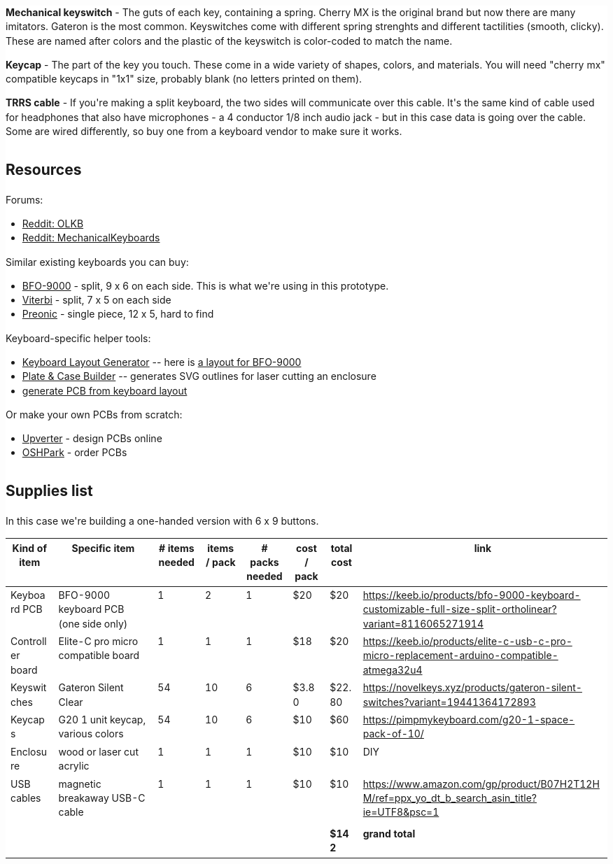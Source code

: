 **Mechanical keyswitch** - The guts of each key, containing a spring.  Cherry MX is the original brand but now there are many imitators.  Gateron is the most common.
Keyswitches come with different spring strenghts and different tactilities (smooth, clicky).  These are named after colors and the plastic of the keyswitch is color-coded to match the name.

**Keycap** - The part of the key you touch.  These come in a wide variety of shapes, colors, and materials.  You will need "cherry mx" compatible keycaps in "1x1" size, probably blank (no letters printed on them).

**TRRS cable** - If you're making a split keyboard, the two sides will communicate over this cable.  It's the same kind of cable used for headphones that also have microphones - a 4 conductor 1/8 inch audio jack - but in this case data is going over the cable.  Some are wired differently, so buy one from a keyboard vendor to make sure it works.

## Resources

Forums:

* [Reddit: OLKB](https://www.reddit.com/r/olkb/)
* [Reddit: MechanicalKeyboards](https://www.reddit.com/r/MechanicalKeyboards/)

Similar existing keyboards you can buy:

* [BFO-9000](https://keeb.io/collections/frontpage/products/bfo-9000-keyboard-customizable-full-size-split-ortholinear?variant=8116065271914) - split, 9 x 6 on each side.  This is what we're using in this prototype.
* [Viterbi](https://keeb.io/collections/frontpage/products/viterbi-keyboard-pcbs-5x7-70-split-ortholinear) - split, 7 x 5 on each side
* [Preonic](https://olkb.com/) - single piece, 12 x 5, hard to find

Keyboard-specific helper tools:

* [Keyboard Layout Generator](http://www.keyboard-layout-editor.com/) -- here is [a layout for BFO-9000](http://www.keyboard-layout-editor.com/#/gists/0dd473c2262c1fbf7df6f6164264f312)
* [Plate & Case Builder](http://builder.swillkb.com/) -- generates SVG outlines for laser cutting an enclosure
* [generate PCB from keyboard layout](https://kalerator.clueboard.co/)

Or make your own PCBs from scratch:

* [Upverter](https://upverter.com/dashboard/) - design PCBs online
* [OSHPark](https://oshpark.com/) - order PCBs

## Supplies list

In this case we're building a one-handed version with 6 x 9 buttons.

| Kind of item     | Specific item                         | # items needed | items / pack | # packs needed | cost / pack | total cost | link                                                                                                      |
|------------------|---------------------------------------|----------------|--------------|----------------|-------------|------------|-----------------------------------------------------------------------------------------------------------|
| Keyboard PCB     | BFO-9000 keyboard PCB (one side only) | 1              | 2            | 1              | $20         | $20        | https://keeb.io/products/bfo-9000-keyboard-customizable-full-size-split-ortholinear?variant=8116065271914 |
| Controller board | Elite-C pro micro compatible board    | 1              | 1            | 1              | $18         | $20        | https://keeb.io/products/elite-c-usb-c-pro-micro-replacement-arduino-compatible-atmega32u4                |
| Keyswitches      | Gateron Silent Clear                  | 54             | 10           | 6              | $3.80       | $22.80     | https://novelkeys.xyz/products/gateron-silent-switches?variant=19441364172893                             |
| Keycaps          | G20 1 unit keycap, various colors     | 54             | 10           | 6              | $10         | $60        | https://pimpmykeyboard.com/g20-1-space-pack-of-10/                                                        |
| Enclosure        | wood or laser cut acrylic             | 1              | 1            | 1              | $10         | $10        | DIY                                                                                                       |
| USB cables       | magnetic breakaway USB-C cable        | 1              | 1            | 1              | $10         | $10        | https://www.amazon.com/gp/product/B07H2T12HM/ref=ppx_yo_dt_b_search_asin_title?ie=UTF8&psc=1              |
|                  |                                       |                |              |                |             |            |                                                                                                           |
|                  |                                       |                |              |                |             | **$142**   | **grand total**                                                                                           |
